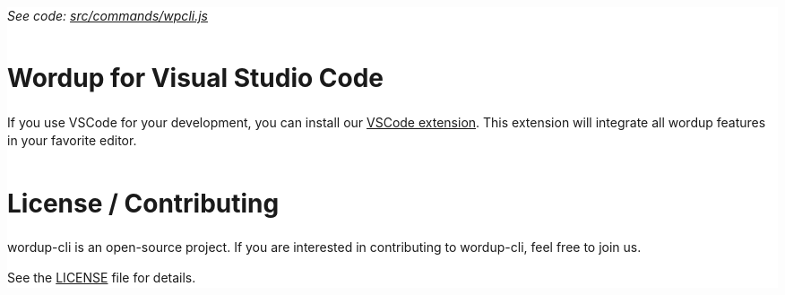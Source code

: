 _See code: [src/commands/wpcli.js](https://github.com/wordup-dev/wordup-cli/blob/v1.0.0/src/commands/wpcli.js)_


# Wordup for Visual Studio Code

If you use VSCode for your development, you can install our [VSCode extension](https://marketplace.visualstudio.com/items?itemName=wordup.wordup-code). This extension will integrate all wordup features in your favorite editor.

# License / Contributing

wordup-cli is an open-source project. If you are interested in contributing to wordup-cli, 
feel free to join us.

See the [LICENSE](LICENSE) file for details.
